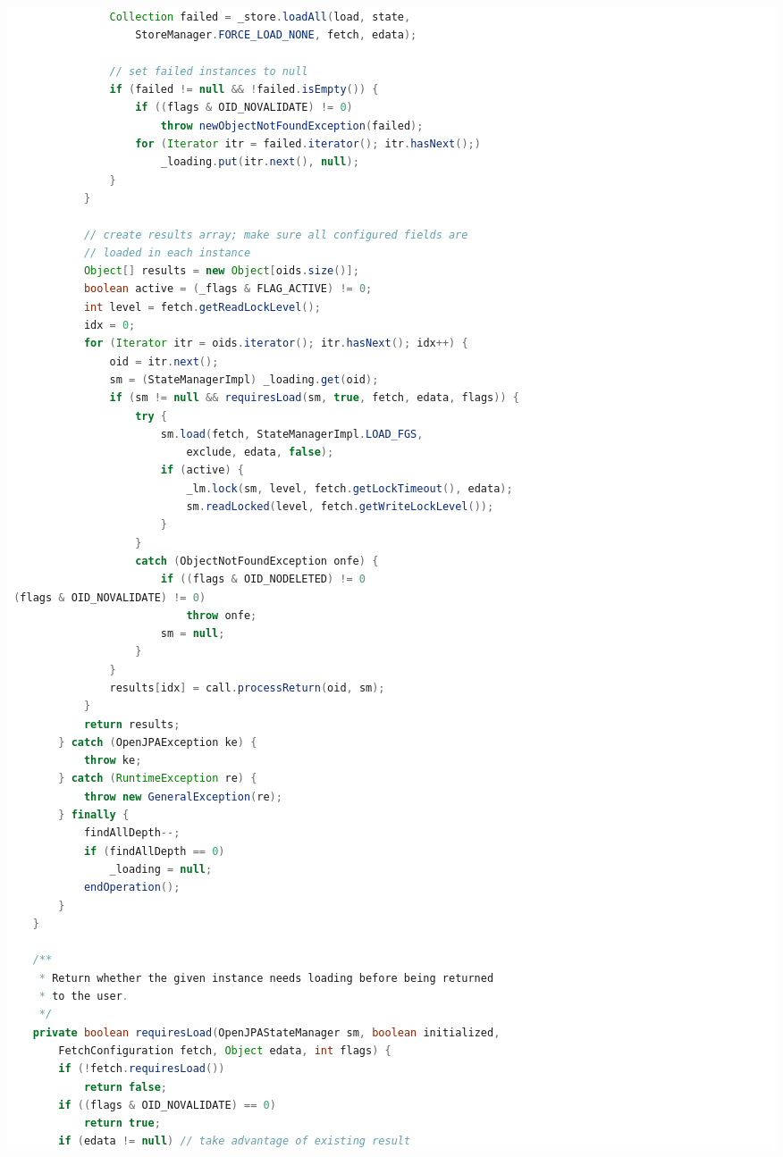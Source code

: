 ```java
                Collection failed = _store.loadAll(load, state,
                    StoreManager.FORCE_LOAD_NONE, fetch, edata);

                // set failed instances to null
                if (failed != null && !failed.isEmpty()) {
                    if ((flags & OID_NOVALIDATE) != 0)
                        throw newObjectNotFoundException(failed);
                    for (Iterator itr = failed.iterator(); itr.hasNext();)
                        _loading.put(itr.next(), null);
                }
            }

            // create results array; make sure all configured fields are
            // loaded in each instance
            Object[] results = new Object[oids.size()];
            boolean active = (_flags & FLAG_ACTIVE) != 0;
            int level = fetch.getReadLockLevel();
            idx = 0;
            for (Iterator itr = oids.iterator(); itr.hasNext(); idx++) {
                oid = itr.next();
                sm = (StateManagerImpl) _loading.get(oid);
                if (sm != null && requiresLoad(sm, true, fetch, edata, flags)) {
                    try {
                        sm.load(fetch, StateManagerImpl.LOAD_FGS,
                        	exclude, edata, false);
                        if (active) {
                            _lm.lock(sm, level, fetch.getLockTimeout(), edata);
                            sm.readLocked(level, fetch.getWriteLockLevel());
                        }
                    }
                    catch (ObjectNotFoundException onfe) {
                        if ((flags & OID_NODELETED) != 0
 (flags & OID_NOVALIDATE) != 0)
                            throw onfe;
                        sm = null;
                    }
                }
                results[idx] = call.processReturn(oid, sm);
            }
            return results;
        } catch (OpenJPAException ke) {
            throw ke;
        } catch (RuntimeException re) {
            throw new GeneralException(re);
        } finally {
            findAllDepth--;
            if (findAllDepth == 0)
                _loading = null;
            endOperation();
        }
    }

    /**
     * Return whether the given instance needs loading before being returned
     * to the user.
     */
    private boolean requiresLoad(OpenJPAStateManager sm, boolean initialized,
        FetchConfiguration fetch, Object edata, int flags) {
        if (!fetch.requiresLoad())
            return false;
        if ((flags & OID_NOVALIDATE) == 0)
            return true;
        if (edata != null) // take advantage of existing result
```